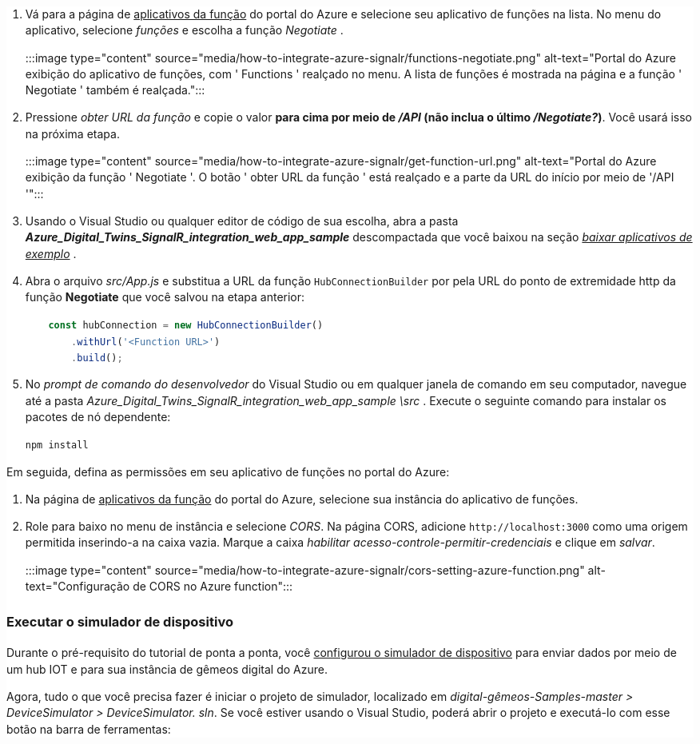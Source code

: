 1. Vá para a página de [aplicativos da função](https://portal.azure.com/#blade/HubsExtension/BrowseResource/resourceType/Microsoft.Web%2Fsites/kind/functionapp) do portal do Azure e selecione seu aplicativo de funções na lista. No menu do aplicativo, selecione *funções* e escolha a função *Negotiate* .

    :::image type="content" source="media/how-to-integrate-azure-signalr/functions-negotiate.png" alt-text="Portal do Azure exibição do aplicativo de funções, com ' Functions ' realçado no menu. A lista de funções é mostrada na página e a função ' Negotiate ' também é realçada.":::

1. Pressione *obter URL da função* e copie o valor **para cima por meio de _/API_ (não inclua o último _/Negotiate?_)**. Você usará isso na próxima etapa.

    :::image type="content" source="media/how-to-integrate-azure-signalr/get-function-url.png" alt-text="Portal do Azure exibição da função ' Negotiate '. O botão ' obter URL da função ' está realçado e a parte da URL do início por meio de '/API '":::

1. Usando o Visual Studio ou qualquer editor de código de sua escolha, abra a pasta _**Azure_Digital_Twins_SignalR_integration_web_app_sample**_ descompactada que você baixou na seção [*baixar aplicativos de exemplo*](#download-the-sample-applications) .

1. Abra o arquivo *src/App.js* e substitua a URL da função `HubConnectionBuilder` por pela URL do ponto de extremidade http da função **Negotiate** que você salvou na etapa anterior:

    ```javascript
        const hubConnection = new HubConnectionBuilder()
            .withUrl('<Function URL>')
            .build();
    ```
1. No *prompt de comando do desenvolvedor* do Visual Studio ou em qualquer janela de comando em seu computador, navegue até a pasta *Azure_Digital_Twins_SignalR_integration_web_app_sample \src* . Execute o seguinte comando para instalar os pacotes de nó dependente:

    ```cmd
    npm install
    ```

Em seguida, defina as permissões em seu aplicativo de funções no portal do Azure:
1. Na página de [aplicativos da função](https://portal.azure.com/#blade/HubsExtension/BrowseResource/resourceType/Microsoft.Web%2Fsites/kind/functionapp) do portal do Azure, selecione sua instância do aplicativo de funções.

1. Role para baixo no menu de instância e selecione *CORS*. Na página CORS, adicione `http://localhost:3000` como uma origem permitida inserindo-a na caixa vazia. Marque a caixa *habilitar acesso-controle-permitir-credenciais* e clique em *salvar*.

    :::image type="content" source="media/how-to-integrate-azure-signalr/cors-setting-azure-function.png" alt-text="Configuração de CORS no Azure function":::

### <a name="run-the-device-simulator"></a>Executar o simulador de dispositivo

Durante o pré-requisito do tutorial de ponta a ponta, você [configurou o simulador de dispositivo](tutorial-end-to-end.md#configure-and-run-the-simulation) para enviar dados por meio de um hub IOT e para sua instância de gêmeos digital do Azure.

Agora, tudo o que você precisa fazer é iniciar o projeto de simulador, localizado em *digital-gêmeos-Samples-master > DeviceSimulator > DeviceSimulator. sln*. Se você estiver usando o Visual Studio, poderá abrir o projeto e executá-lo com esse botão na barra de ferramentas:
